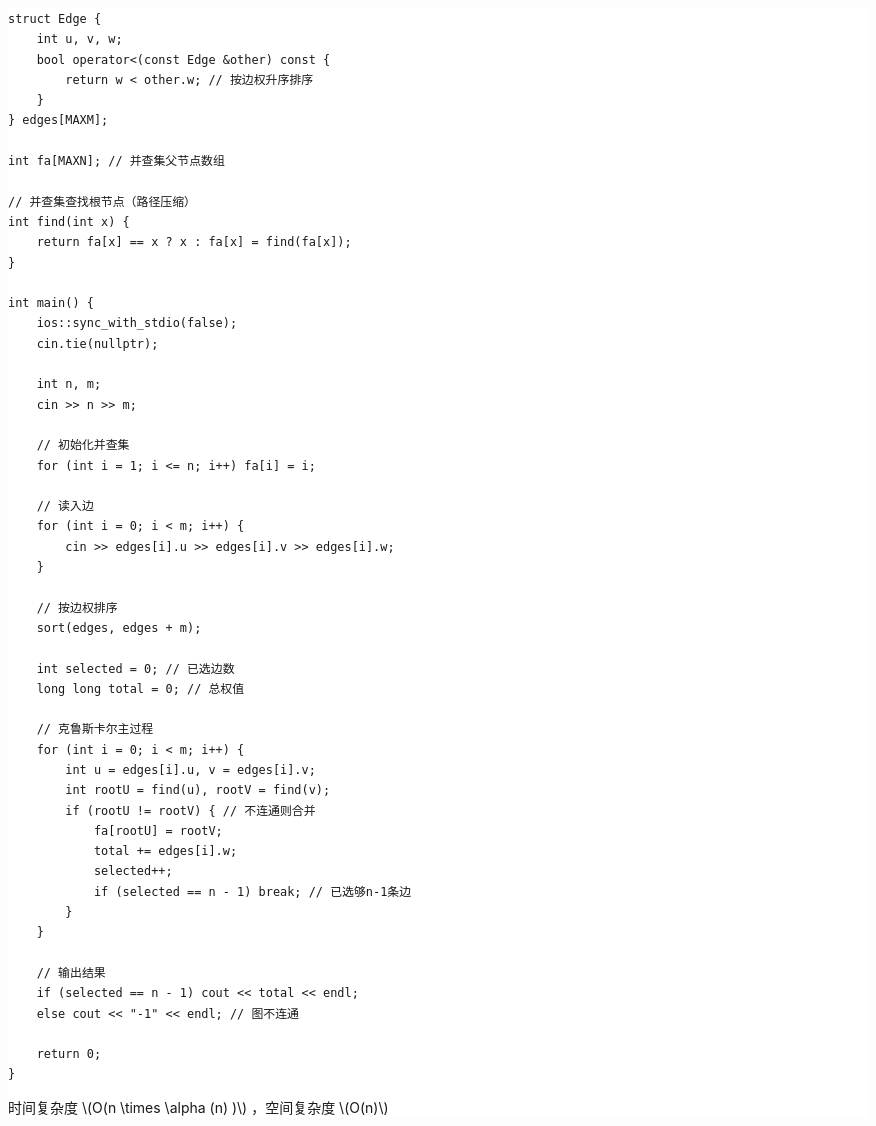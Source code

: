     struct Edge {
        int u, v, w;
        bool operator<(const Edge &other) const {
            return w < other.w; // 按边权升序排序
        }
    } edges[MAXM];
    
    int fa[MAXN]; // 并查集父节点数组
    
    // 并查集查找根节点（路径压缩）
    int find(int x) {
        return fa[x] == x ? x : fa[x] = find(fa[x]);
    }
    
    int main() {
        ios::sync_with_stdio(false);
        cin.tie(nullptr);
    
        int n, m;
        cin >> n >> m;
    
        // 初始化并查集
        for (int i = 1; i <= n; i++) fa[i] = i;
    
        // 读入边
        for (int i = 0; i < m; i++) {
            cin >> edges[i].u >> edges[i].v >> edges[i].w;
        }
    
        // 按边权排序
        sort(edges, edges + m);
    
        int selected = 0; // 已选边数
        long long total = 0; // 总权值
    
        // 克鲁斯卡尔主过程
        for (int i = 0; i < m; i++) {
            int u = edges[i].u, v = edges[i].v;
            int rootU = find(u), rootV = find(v);
            if (rootU != rootV) { // 不连通则合并
                fa[rootU] = rootV;
                total += edges[i].w;
                selected++;
                if (selected == n - 1) break; // 已选够n-1条边
            }
        }
    
        // 输出结果
        if (selected == n - 1) cout << total << endl;
        else cout << "-1" << endl; // 图不连通
    
        return 0;
    }
    

时间复杂度 \\(O(n \\times \\alpha (n) )\\) ，空间复杂度 \\(O(n)\\)
